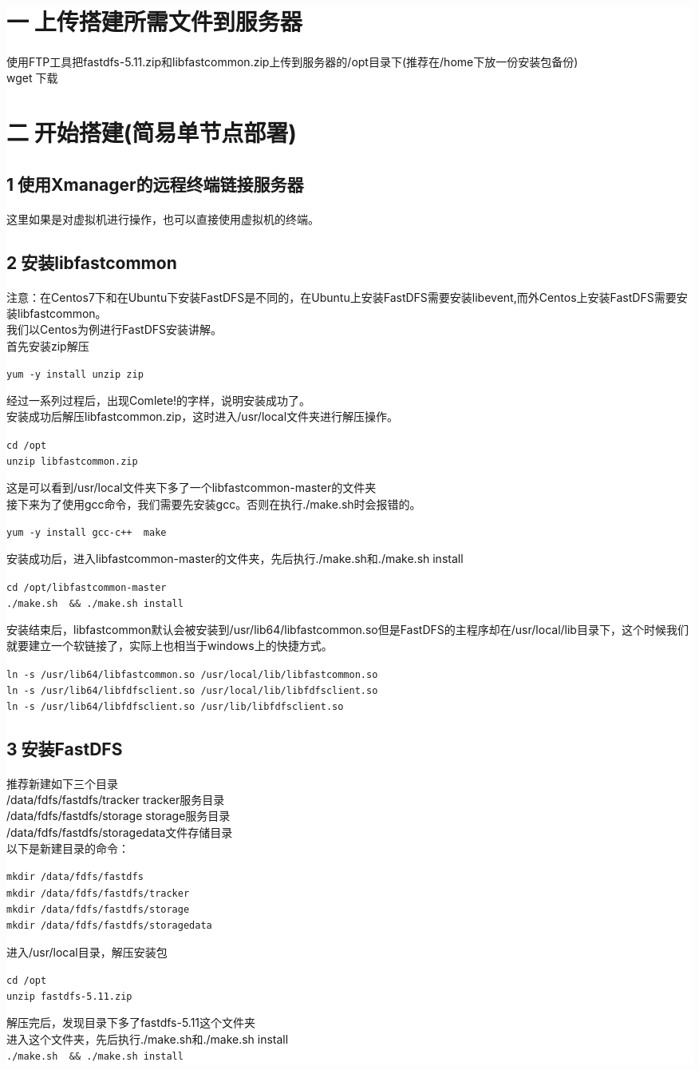 # 一  上传搭建所需文件到服务器  
使用FTP工具把fastdfs-5.11.zip和libfastcommon.zip上传到服务器的/opt目录下(推荐在/home下放一份安装包备份)  
wget 下载  
# 二  开始搭建(简易单节点部署)  
## 1  使用Xmanager的远程终端链接服务器  
这里如果是对虚拟机进行操作，也可以直接使用虚拟机的终端。  
## 2  安装libfastcommon  
注意：在Centos7下和在Ubuntu下安装FastDFS是不同的，在Ubuntu上安装FastDFS需要安装libevent,而外Centos上安装FastDFS需要安装libfastcommon。  
我们以Centos为例进行FastDFS安装讲解。  
首先安装zip解压  
```
yum -y install unzip zip  
```
经过一系列过程后，出现Comlete!的字样，说明安装成功了。  
安装成功后解压libfastcommon.zip，这时进入/usr/local文件夹进行解压操作。  
  
```
cd /opt  
unzip libfastcommon.zip  
```
这是可以看到/usr/local文件夹下多了一个libfastcommon-master的文件夹  
接下来为了使用gcc命令，我们需要先安装gcc。否则在执行./make.sh时会报错的。  
  

`yum -y install gcc-c++  make`


安装成功后，进入libfastcommon-master的文件夹，先后执行./make.sh和./make.sh install  
  
```
cd /opt/libfastcommon-master  
./make.sh  && ./make.sh install  
```  
安装结束后，libfastcommon默认会被安装到/usr/lib64/libfastcommon.so但是FastDFS的主程序却在/usr/local/lib目录下，这个时候我们就要建立一个软链接了，实际上也相当于windows上的快捷方式。  
  
```
ln -s /usr/lib64/libfastcommon.so /usr/local/lib/libfastcommon.so  
ln -s /usr/lib64/libfdfsclient.so /usr/local/lib/libfdfsclient.so  
ln -s /usr/lib64/libfdfsclient.so /usr/lib/libfdfsclient.so  
```  
## 3  安装FastDFS  
推荐新建如下三个目录  
/data/fdfs/fastdfs/tracker tracker服务目录  
/data/fdfs/fastdfs/storage storage服务目录  
/data/fdfs/fastdfs/storagedata文件存储目录  
以下是新建目录的命令：  
```
mkdir /data/fdfs/fastdfs  
mkdir /data/fdfs/fastdfs/tracker  
mkdir /data/fdfs/fastdfs/storage  
mkdir /data/fdfs/fastdfs/storagedata  
```  
进入/usr/local目录，解压安装包  
```
cd /opt  
unzip fastdfs-5.11.zip  
```
解压完后，发现目录下多了fastdfs-5.11这个文件夹  
进入这个文件夹，先后执行./make.sh和./make.sh install  
`./make.sh  && ./make.sh install  `
  